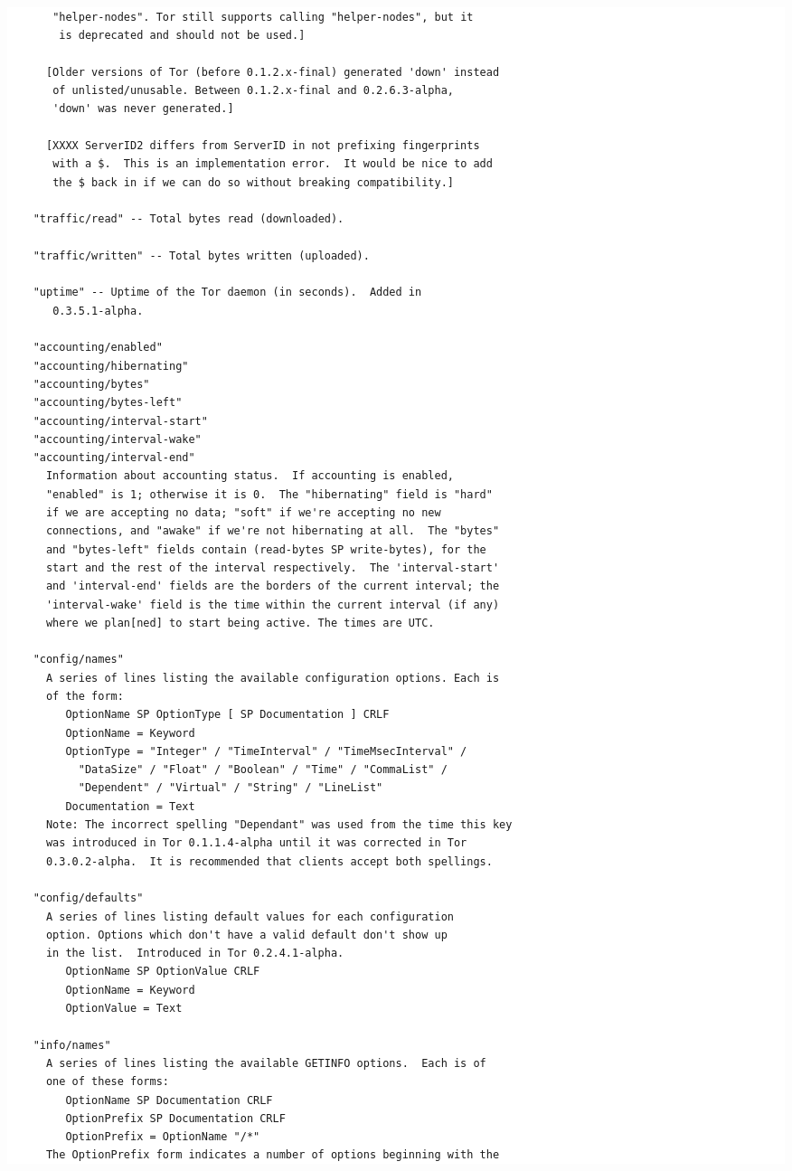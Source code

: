 ```text
       "helper-nodes". Tor still supports calling "helper-nodes", but it
        is deprecated and should not be used.]

      [Older versions of Tor (before 0.1.2.x-final) generated 'down' instead
       of unlisted/unusable. Between 0.1.2.x-final and 0.2.6.3-alpha,
       'down' was never generated.]

      [XXXX ServerID2 differs from ServerID in not prefixing fingerprints
       with a $.  This is an implementation error.  It would be nice to add
       the $ back in if we can do so without breaking compatibility.]

    "traffic/read" -- Total bytes read (downloaded).

    "traffic/written" -- Total bytes written (uploaded).

    "uptime" -- Uptime of the Tor daemon (in seconds).  Added in
       0.3.5.1-alpha.

    "accounting/enabled"
    "accounting/hibernating"
    "accounting/bytes"
    "accounting/bytes-left"
    "accounting/interval-start"
    "accounting/interval-wake"
    "accounting/interval-end"
      Information about accounting status.  If accounting is enabled,
      "enabled" is 1; otherwise it is 0.  The "hibernating" field is "hard"
      if we are accepting no data; "soft" if we're accepting no new
      connections, and "awake" if we're not hibernating at all.  The "bytes"
      and "bytes-left" fields contain (read-bytes SP write-bytes), for the
      start and the rest of the interval respectively.  The 'interval-start'
      and 'interval-end' fields are the borders of the current interval; the
      'interval-wake' field is the time within the current interval (if any)
      where we plan[ned] to start being active. The times are UTC.

    "config/names"
      A series of lines listing the available configuration options. Each is
      of the form:
         OptionName SP OptionType [ SP Documentation ] CRLF
         OptionName = Keyword
         OptionType = "Integer" / "TimeInterval" / "TimeMsecInterval" /
           "DataSize" / "Float" / "Boolean" / "Time" / "CommaList" /
           "Dependent" / "Virtual" / "String" / "LineList"
         Documentation = Text
      Note: The incorrect spelling "Dependant" was used from the time this key
      was introduced in Tor 0.1.1.4-alpha until it was corrected in Tor
      0.3.0.2-alpha.  It is recommended that clients accept both spellings.

    "config/defaults"
      A series of lines listing default values for each configuration
      option. Options which don't have a valid default don't show up
      in the list.  Introduced in Tor 0.2.4.1-alpha.
         OptionName SP OptionValue CRLF
         OptionName = Keyword
         OptionValue = Text

    "info/names"
      A series of lines listing the available GETINFO options.  Each is of
      one of these forms:
         OptionName SP Documentation CRLF
         OptionPrefix SP Documentation CRLF
         OptionPrefix = OptionName "/*"
      The OptionPrefix form indicates a number of options beginning with the
```